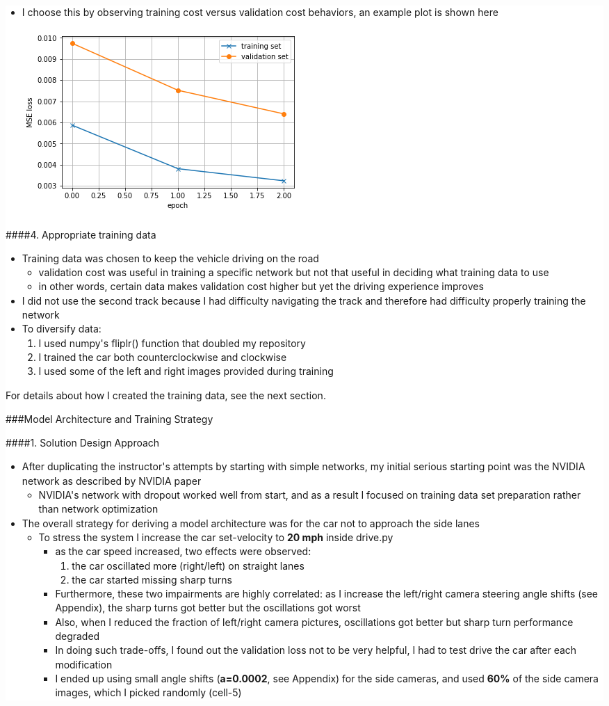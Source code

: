   * I choose this by observing training cost versus validation cost behaviors, an example plot is shown here

    ![](im4.png)

####4. Appropriate training data

* Training data was chosen to keep the vehicle driving on the road
  * validation cost was useful in training a specific network but not that useful in deciding what training data to use
  * in other words, certain data makes validation cost higher but yet the driving experience improves
* I did not use the second track because I had difficulty navigating the track and therefore had difficulty properly training the network 
* To diversify data:
  1. I used  numpy's fliplr() function that doubled my repository 
  2. I trained the car both counterclockwise and clockwise
  3. I used some of the left and right images provided during training

For details about how I created the training data, see the next section. 

###Model Architecture and Training Strategy

####1. Solution Design Approach

* After duplicating the instructor's attempts by starting with simple networks, my initial serious starting point was the NVIDIA network as described by NVIDIA paper
  - NVIDIA's network with dropout worked well from start, and as a result I focused on training data set preparation rather than network optimization
* The overall strategy for deriving a model architecture was for the car not to approach the side lanes
  * To stress the system I increase the car set-velocity to **20 mph** inside drive.py
    * as the car speed increased, two effects were observed:
      1. the car oscillated more (right/left) on straight lanes
      2. the car started missing sharp turns
    * Furthermore, these two impairments are highly correlated: as I increase the left/right camera steering angle shifts (see Appendix), the sharp turns got better but the oscillations got worst
    * Also, when I reduced the fraction of left/right camera pictures, oscillations got better but sharp turn performance degraded
    * In doing such trade-offs, I found out the validation loss not to be very helpful, I had to test drive the car after each modification
    * I ended up using small angle shifts (**a=0.0002**, see Appendix) for the side cameras,  and used **60%** of the side camera images, which I picked randomly (cell-5)
